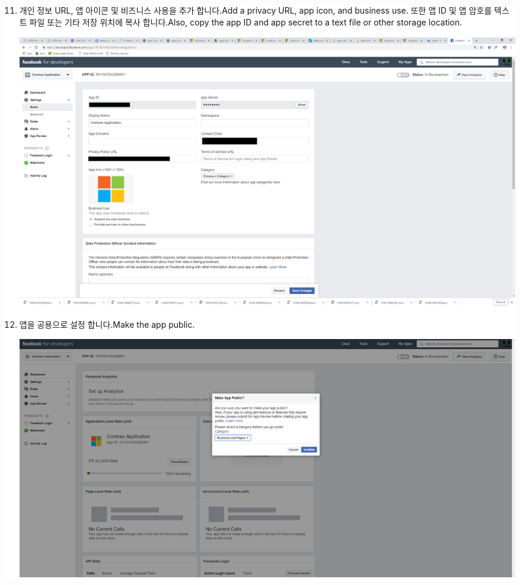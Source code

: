 11. <span data-ttu-id="45a9b-207">개인 정보 URL, 앱 아이콘 및 비즈니스 사용을 추가 합니다.</span><span class="sxs-lookup"><span data-stu-id="45a9b-207">Add a privacy URL, app icon, and business use.</span></span> <span data-ttu-id="45a9b-208">또한 앱 ID 및 앱 암호를 텍스트 파일 또는 기타 저장 위치에 복사 합니다.</span><span class="sxs-lookup"><span data-stu-id="45a9b-208">Also, copy the app ID and app secret to a text file or other storage location.</span></span>

    ![개인 정보 URL, 앱 아이콘 및 비즈니스 용도 추가](media/FBCimage35.png)

12. <span data-ttu-id="45a9b-210">앱을 공용으로 설정 합니다.</span><span class="sxs-lookup"><span data-stu-id="45a9b-210">Make the app public.</span></span>

    ![앱을 공용으로 설정](media/FBCimage36.png)
